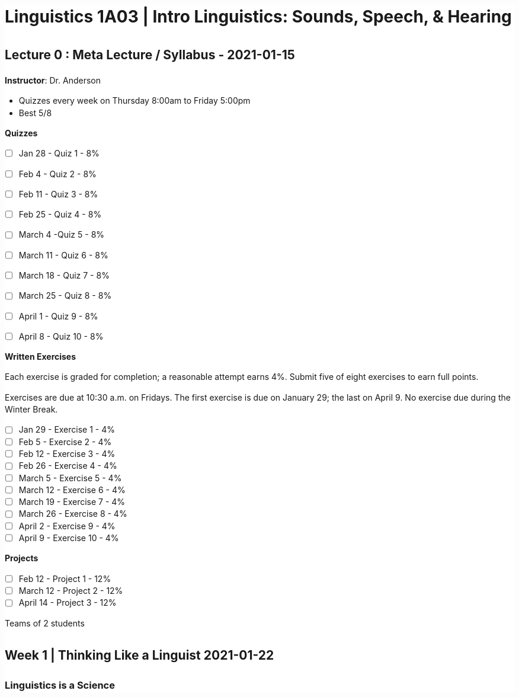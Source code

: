 # Linguistics 1A03 | Intro Linguistics: Sounds, Speech, & Hearing

## Lecture 0 : Meta Lecture / Syllabus - 2021-01-15

**Instructor**: Dr. Anderson 

- Quizzes every week on Thursday 8:00am to Friday 5:00pm
- Best 5/8

**Quizzes**

- [ ] Jan 28 - Quiz 1 -  8%
- [ ] Feb 4 - Quiz 2 -  8%
- [ ] Feb 11 -  Quiz 3 -  8%
- [ ] Feb 25 - Quiz 4 -  8%
- [ ] March 4 -Quiz 5 - 8%
- [ ] March 11  - Quiz 6 - 8%
- [ ] March 18  - Quiz 7 - 8%
- [ ] March 25  - Quiz 8 - 8%
- [ ] April 1 - Quiz 9 - 8%

- [ ] April 8 - Quiz 10 - 8%

**Written Exercises**

Each exercise is graded for completion; a reasonable attempt earns 4%. Submit five of eight exercises to earn full points.

Exercises are due at 10:30 a.m. on Fridays. The first exercise is due on January 29; the last on April 9. No exercise due during the Winter Break.

- [ ] Jan 29 - Exercise 1 - 4%
- [ ] Feb 5 - Exercise 2 - 4%
- [ ] Feb 12 - Exercise 3 - 4%
- [ ] Feb 26 - Exercise 4 - 4%
- [ ] March 5 - Exercise 5 - 4%
- [ ] March 12 - Exercise 6 - 4%
- [ ] March 19 - Exercise 7 - 4%
- [ ] March 26 - Exercise 8 - 4% 
- [ ] April 2 - Exercise 9 - 4%
- [ ] April 9 - Exercise 10 - 4%

**Projects**

- [ ] Feb 12 - Project 1 - 12%
- [ ] March 12 - Project 2 - 12%
- [ ] April 14 - Project 3 - 12%

Teams of 2 students 

## Week 1 | Thinking Like a Linguist 2021-01-22

### Linguistics is a Science
